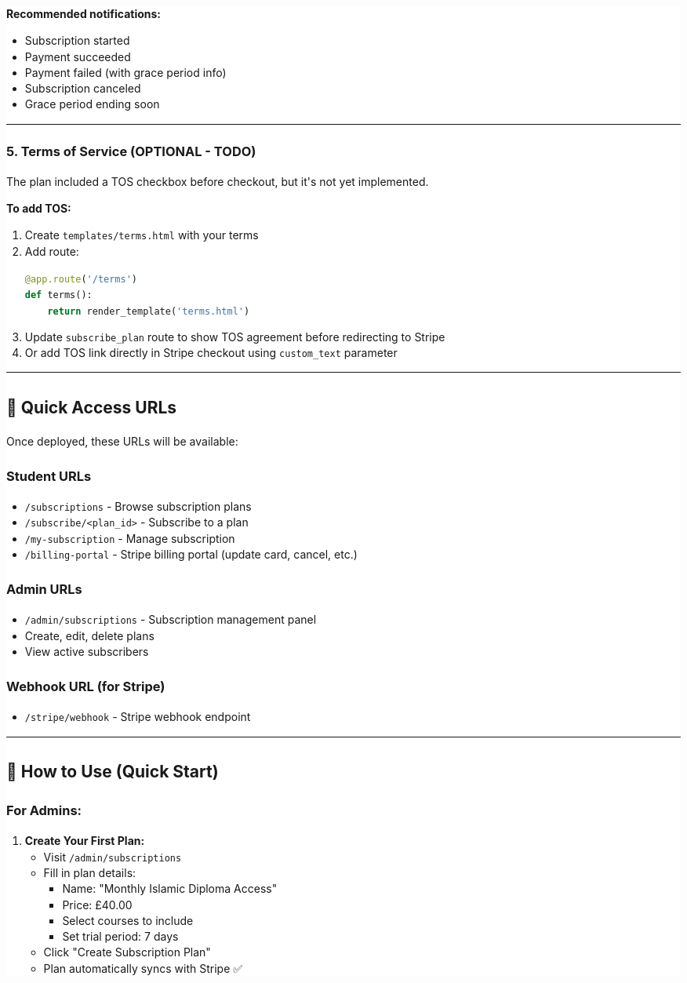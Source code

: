 **Recommended notifications:**
- Subscription started
- Payment succeeded
- Payment failed (with grace period info)
- Subscription canceled
- Grace period ending soon

---

### 5. Terms of Service (OPTIONAL - TODO)

The plan included a TOS checkbox before checkout, but it's not yet implemented.

**To add TOS:**

1. Create `templates/terms.html` with your terms
2. Add route:
   ```python
   @app.route('/terms')
   def terms():
       return render_template('terms.html')
   ```
3. Update `subscribe_plan` route to show TOS agreement before redirecting to Stripe
4. Or add TOS link directly in Stripe checkout using `custom_text` parameter

---

## 📍 Quick Access URLs

Once deployed, these URLs will be available:

### Student URLs
- `/subscriptions` - Browse subscription plans
- `/subscribe/<plan_id>` - Subscribe to a plan
- `/my-subscription` - Manage subscription
- `/billing-portal` - Stripe billing portal (update card, cancel, etc.)

### Admin URLs
- `/admin/subscriptions` - Subscription management panel
- Create, edit, delete plans
- View active subscribers

### Webhook URL (for Stripe)
- `/stripe/webhook` - Stripe webhook endpoint

---

## 🎯 How to Use (Quick Start)

### For Admins:

1. **Create Your First Plan:**
   - Visit `/admin/subscriptions`
   - Fill in plan details:
     - Name: "Monthly Islamic Diploma Access"
     - Price: £40.00
     - Select courses to include
     - Set trial period: 7 days
   - Click "Create Subscription Plan"
   - Plan automatically syncs with Stripe ✅
